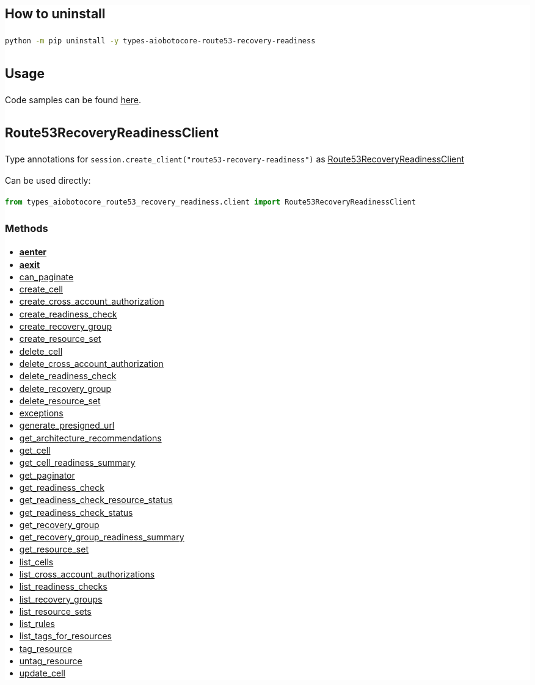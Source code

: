 <a id="how-to-uninstall"></a>

## How to uninstall

```bash
python -m pip uninstall -y types-aiobotocore-route53-recovery-readiness
```

<a id="usage"></a>

## Usage

Code samples can be found [here](./usage.md).

<a id="route53recoveryreadinessclient"></a>

## Route53RecoveryReadinessClient

Type annotations for `session.create_client("route53-recovery-readiness")` as
[Route53RecoveryReadinessClient](./client.md)

Can be used directly:

```python
from types_aiobotocore_route53_recovery_readiness.client import Route53RecoveryReadinessClient
```

<a id="methods"></a>

### Methods

- [__aenter__](./client.md#__aenter__)
- [__aexit__](./client.md#__aexit__)
- [can_paginate](./client.md#can_paginate)
- [create_cell](./client.md#create_cell)
- [create_cross_account_authorization](./client.md#create_cross_account_authorization)
- [create_readiness_check](./client.md#create_readiness_check)
- [create_recovery_group](./client.md#create_recovery_group)
- [create_resource_set](./client.md#create_resource_set)
- [delete_cell](./client.md#delete_cell)
- [delete_cross_account_authorization](./client.md#delete_cross_account_authorization)
- [delete_readiness_check](./client.md#delete_readiness_check)
- [delete_recovery_group](./client.md#delete_recovery_group)
- [delete_resource_set](./client.md#delete_resource_set)
- [exceptions](./client.md#exceptions)
- [generate_presigned_url](./client.md#generate_presigned_url)
- [get_architecture_recommendations](./client.md#get_architecture_recommendations)
- [get_cell](./client.md#get_cell)
- [get_cell_readiness_summary](./client.md#get_cell_readiness_summary)
- [get_paginator](./client.md#get_paginator)
- [get_readiness_check](./client.md#get_readiness_check)
- [get_readiness_check_resource_status](./client.md#get_readiness_check_resource_status)
- [get_readiness_check_status](./client.md#get_readiness_check_status)
- [get_recovery_group](./client.md#get_recovery_group)
- [get_recovery_group_readiness_summary](./client.md#get_recovery_group_readiness_summary)
- [get_resource_set](./client.md#get_resource_set)
- [list_cells](./client.md#list_cells)
- [list_cross_account_authorizations](./client.md#list_cross_account_authorizations)
- [list_readiness_checks](./client.md#list_readiness_checks)
- [list_recovery_groups](./client.md#list_recovery_groups)
- [list_resource_sets](./client.md#list_resource_sets)
- [list_rules](./client.md#list_rules)
- [list_tags_for_resources](./client.md#list_tags_for_resources)
- [tag_resource](./client.md#tag_resource)
- [untag_resource](./client.md#untag_resource)
- [update_cell](./client.md#update_cell)